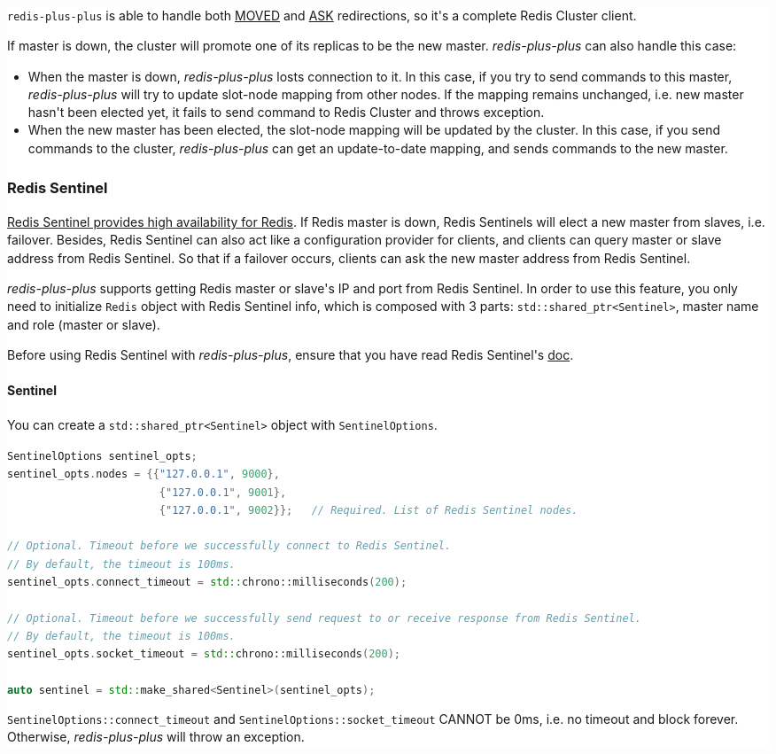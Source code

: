 `redis-plus-plus` is able to handle
both [MOVED](https://redis.io/topics/cluster-spec#moved-redirection)
and [ASK](https://redis.io/topics/cluster-spec#ask-redirection) redirections, so it's a complete
Redis Cluster client.

If master is down, the cluster will promote one of its replicas to be the new master.
*redis-plus-plus* can also handle this case:

- When the master is down, *redis-plus-plus* losts connection to it. In this case, if you try to
  send commands to this master, *redis-plus-plus* will try to update slot-node mapping from other
  nodes. If the mapping remains unchanged, i.e. new master hasn't been elected yet, it fails to send
  command to Redis Cluster and throws exception.
- When the new master has been elected, the slot-node mapping will be updated by the cluster. In
  this case, if you send commands to the cluster, *redis-plus-plus* can get an update-to-date
  mapping, and sends commands to the new master.

### Redis Sentinel

[Redis Sentinel provides high availability for Redis](https://redis.io/topics/sentinel). If Redis
master is down, Redis Sentinels will elect a new master from slaves, i.e. failover. Besides, Redis
Sentinel can also act like a configuration provider for clients, and clients can query master or
slave address from Redis Sentinel. So that if a failover occurs, clients can ask the new master
address from Redis Sentinel.

*redis-plus-plus* supports getting Redis master or slave's IP and port from Redis Sentinel. In order
to use this feature, you only need to initialize `Redis` object with Redis Sentinel info, which is
composed with 3 parts: `std::shared_ptr<Sentinel>`, master name and role (master or slave).

Before using Redis Sentinel with *redis-plus-plus*, ensure that you have read Redis
Sentinel's [doc](https://redis.io/topics/sentinel).

#### Sentinel

You can create a `std::shared_ptr<Sentinel>` object with `SentinelOptions`.

```C++
SentinelOptions sentinel_opts;
sentinel_opts.nodes = {{"127.0.0.1", 9000},
                        {"127.0.0.1", 9001},
                        {"127.0.0.1", 9002}};   // Required. List of Redis Sentinel nodes.

// Optional. Timeout before we successfully connect to Redis Sentinel.
// By default, the timeout is 100ms.
sentinel_opts.connect_timeout = std::chrono::milliseconds(200);

// Optional. Timeout before we successfully send request to or receive response from Redis Sentinel.
// By default, the timeout is 100ms.
sentinel_opts.socket_timeout = std::chrono::milliseconds(200);

auto sentinel = std::make_shared<Sentinel>(sentinel_opts);
```

`SentinelOptions::connect_timeout` and `SentinelOptions::socket_timeout` CANNOT be 0ms, i.e. no
timeout and block forever. Otherwise, *redis-plus-plus* will throw an exception.
